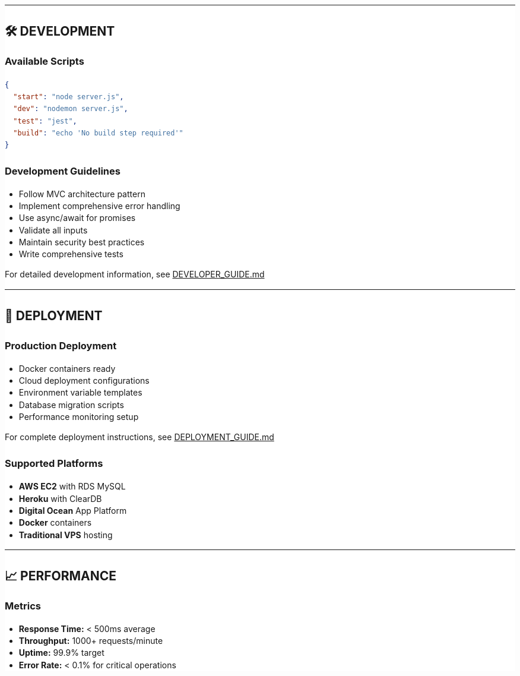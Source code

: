 
---

## 🛠️ DEVELOPMENT

### Available Scripts
```json
{
  "start": "node server.js",
  "dev": "nodemon server.js",
  "test": "jest",
  "build": "echo 'No build step required'"
}
```

### Development Guidelines
- Follow MVC architecture pattern
- Implement comprehensive error handling
- Use async/await for promises
- Validate all inputs
- Maintain security best practices
- Write comprehensive tests

For detailed development information, see [DEVELOPER_GUIDE.md](./DEVELOPER_GUIDE.md)

---

## 🚀 DEPLOYMENT

### Production Deployment
- Docker containers ready
- Cloud deployment configurations
- Environment variable templates
- Database migration scripts
- Performance monitoring setup

For complete deployment instructions, see [DEPLOYMENT_GUIDE.md](./DEPLOYMENT_GUIDE.md)

### Supported Platforms
- **AWS EC2** with RDS MySQL
- **Heroku** with ClearDB
- **Digital Ocean** App Platform
- **Docker** containers
- **Traditional VPS** hosting

---

## 📈 PERFORMANCE

### Metrics
- **Response Time:** < 500ms average
- **Throughput:** 1000+ requests/minute
- **Uptime:** 99.9% target
- **Error Rate:** < 0.1% for critical operations
